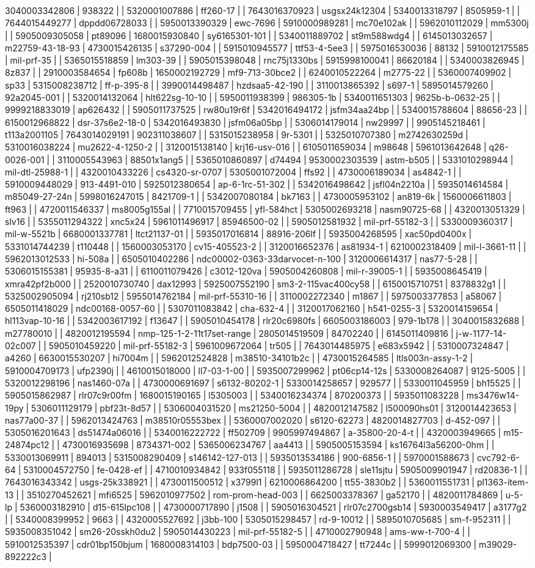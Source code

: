 3040003342806 | 938322 |  | 5320001007886 | ff260-17 |  | 7643016370923 | usgsx24k12304 | 
5340013318797 | 8505959-1 |  | 7644015449277 | dppdd06728033 |  | 5950013390329 | ewc-7696 | 
5910000989281 | mc70e102ak |  | 5962010112029 | mm5300j |  | 5905009305058 | pt89096 | 
1680015930840 | sy6165301-101 |  | 5340011889702 | st9m588wdg4 |  | 6145013032657 | m22759-43-18-93 | 
4730015426135 | s37290-004 |  | 5915010945577 | ttf53-4-5ee3 |  | 5975016530036 | 88132 | 
5910012175585 | mil-prf-35 |  | 5365015518859 | lm303-39 |  | 5905015398048 | rnc75j1330bs | 
5915998100041 | 86620184 |  | 5340003826945 | 8z837 |  | 2910003584654 | fp608b | 
1650002192729 | mf9-713-30bce2 |  | 6240010522264 | m2775-22 |  | 5360007409902 | sp33 | 
5315008238712 | ff-p-395-8 |  | 3990014498487 | hzdsaa5-42-190 |  | 3110013865392 | s697-1 | 
5895014579260 | 92a2045-001 |  | 5320014132064 | hlt622sg-10-10 |  | 5950011938399 | 986305-1b | 
5340011651303 | 9625b-b-0632-25 |  | 9999218833019 | ap626432 |  | 5905011737525 | rw80u19r6f | 
5342016494172 | jsfm34aa24bp |  | 5340015788604 | 88656-23 |  | 6150012968822 | dsr-37s6e2-18-0 | 
5342016493830 | jsfm06a05bp |  | 5306014179014 | nw29997 |  | 9905145218461 | t113a2001105 | 
7643014029191 | 902311038607 |  | 5315015238958 | 9r-5301 |  | 5325010707380 | m2742630259d | 
5310016038224 | mu2622-4-1250-2 |  | 3120015138140 | krj16-usv-016 |  | 6105011659034 | m98648 | 
5961013642648 | q26-0026-001 |  | 3110005543963 | 88501x1ang5 |  | 5365010860897 | d74494 | 
9530002303539 | astm-b505 |  | 5331010298944 | mil-dtl-25988-1 |  | 4320010433226 | cs4320-sr-0707 | 
5305001072004 | ffs92 |  | 4730006189034 | as4842-1 |  | 5910009448029 | 913-4491-010 | 
5925012380654 | ap-6-1rc-51-302 |  | 5342016498642 | jsfl04n2210a |  | 5935014614584 | m85049-27-24n | 
5998016247015 | 8421709-1 |  | 5342007080184 | bk7163 |  | 4730005953102 | an819-6k | 
1560006611803 | ft963 |  | 4720011546337 | ms8005g155al |  | 7710015709455 | yfl-584hct | 
5305002693218 | nasm90725-68 |  | 4320013051329 | slv16 |  | 5355011294322 | xnc5x24 | 
5961011496917 | 85946500-02 |  | 5905012581932 | mil-prf-55182-3 |  | 5330009360317 | mil-w-5521b | 
6680001337781 | ltct21137-01 |  | 5935017016814 | 88916-206lf |  | 5935004268595 | xac50pd0400x | 
5331014744239 | t110448 |  | 1560003053170 | cv15-405523-2 |  | 3120016652376 | as81934-1 | 
6210002318409 | mil-l-3661-11 |  | 5962013012533 | hi-508a |  | 6505010402286 | ndc00002-0363-33darvocet-n-100 | 
3120006614317 | nas77-5-28 |  | 5306015155381 | 95935-8-a31 |  | 6110011079426 | c3012-120va | 
5905004260808 | mil-r-39005-1 |  | 5935008645419 | xmra42pf2b000 |  | 2520010730740 | dax12993 | 
5925007552190 | sm3-2-115vac400cy58 |  | 6150015710751 | 8378832g1 |  | 5325002905094 | rj210sb12 | 
5955014762184 | mil-prf-55310-16 |  | 3110002272340 | m1867 |  | 5975003377853 | a58067 | 
6505011418029 | ndc00168-0057-60 |  | 5307011083842 | cha-632-4 |  | 3120017062160 | h541-0255-3 | 
5320014159654 | hl113vap-10-16 |  | 5342003617192 | f13647 |  | 5905010454178 | rlr20c6980fs | 
6605003186003 | 979-1b178 |  | 3040015832688 | m27780010 |  | 4820012195594 | nmp-125-1-2-11t17set-range | 
2805014519509 | 84702240 |  | 6145011409816 | j-w-1177-14-02c007 |  | 5905010459220 | mil-prf-55182-3 | 
5961009672064 | tr505 |  | 7643014485975 | e683x5942 |  | 5310007324847 | a4260 | 
6630015530207 | hi7004m |  | 5962012524828 | m38510-34101b2c |  | 4730015264585 | ltls003n-assy-1-2 | 
5910004709173 | ufp2390j |  | 4610015018000 | ll7-03-1-00 |  | 5935007299962 | pt06cp14-12s | 
5330008264087 | 9125-5005 |  | 5320012298196 | nas1460-07a |  | 4730000691697 | s6132-80202-1 | 
5330014258657 | 929577 |  | 5330011045959 | bh15525 |  | 5905015862987 | rlr07c9r00fm | 
1680015190165 | l5305003 |  | 5340016234374 | 870200373 |  | 5935011083228 | ms3476w14-19py | 
5306011129179 | pbf23t-8d57 |  | 5306004031520 | ms21250-5004 |  | 4820012147582 | l500090hs01 | 
3120014423653 | nas77a00-37 |  | 5962013424763 | m38510r05553bex |  | 5360007002020 | s6120-62273 | 
4820014827703 | d-452-097 |  | 5305016201643 | ds51474a06016 |  | 5340016222722 | ff502709 | 
9905997494867 | a-35800-20-4-t |  | 4320003949665 | m15-24874pc12 |  | 4730016935698 | 8734371-002 | 
5365006234767 | aa4413 |  | 5905005153594 | ks16764l3a56200-0hm |  | 5330013069911 | 894013 | 
5315008290409 | s146142-127-013 |  | 5935013534186 | 900-6856-1 |  | 5970001588673 | cvc792-6-64 | 
5310004572750 | fe-0428-ef |  | 4710010934842 | 933f055118 |  | 5935011286728 | sle11sjtu | 
5905009901947 | rd20836-1 |  | 7643016343342 | usgs-25k338921 |  | 4730011500512 | x3799l1 | 
6210006864200 | tt55-3830b2 |  | 5360011551731 | pl1363-item-13 |  | 3510270452621 | mfi6525 | 
5962010977502 | rom-prom-head-003 |  | 6625003378367 | ga52170 |  | 4820011784869 | u-5-lp | 
5360003182910 | d15-615lpc108 |  | 4730000717890 | j1508 |  | 5905016304521 | rlr07c2700gsb14 | 
5930003549417 | a3177g2 |  | 5340008399952 | 9663 |  | 4320005527692 | j3bb-100 | 
5305015298457 | rd-9-10012 |  | 5895010705685 | sm-f-952311 |  | 5935008351042 | sm26-20sskh0du2 | 
5905014430223 | mil-prf-55182-5 |  | 4710002790948 | ams-ww-t-700-4 |  | 5910012535397 | cdr01bp150bjum | 
1680008314103 | bdp7500-03 |  | 5950004718427 | tt7244c |  | 5999012069300 | m39029-892222c3 | 